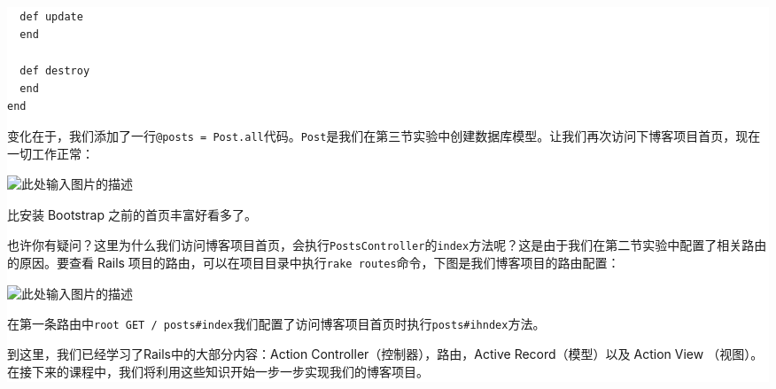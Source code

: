 ```
  def update
  end

  def destroy
  end
end
```

变化在于，我们添加了一行`@posts = Post.all`代码。`Post`是我们在第三节实验中创建数据库模型。让我们再次访问下博客项目首页，现在一切工作正常：

![此处输入图片的描述](https://dn-anything-about-doc.qbox.me/document-uid5348labid1458timestamp1446632463098.png/wm)

比安装 Bootstrap 之前的首页丰富好看多了。

也许你有疑问？这里为什么我们访问博客项目首页，会执行`PostsController`的`index`方法呢？这是由于我们在第二节实验中配置了相关路由的原因。要查看 Rails 项目的路由，可以在项目目录中执行`rake routes`命令，下图是我们博客项目的路由配置：

![此处输入图片的描述](https://dn-anything-about-doc.qbox.me/document-uid5348labid1458timestamp1446632695386.png/wm)

在第一条路由中`root GET / posts#index`我们配置了访问博客项目首页时执行`posts#ihndex`方法。


到这里，我们已经学习了Rails中的大部分内容：Action Controller（控制器），路由，Active Record（模型）以及 Action View （视图）。在接下来的课程中，我们将利用这些知识开始一步一步实现我们的博客项目。
